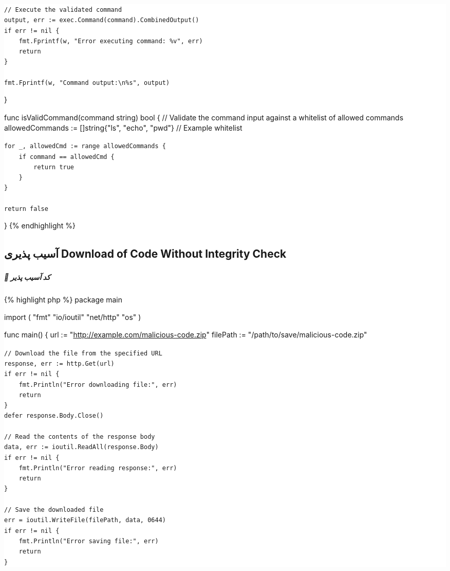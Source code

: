     // Execute the validated command
    output, err := exec.Command(command).CombinedOutput()
    if err != nil {
        fmt.Fprintf(w, "Error executing command: %v", err)
        return
    }

    fmt.Fprintf(w, "Command output:\n%s", output)
}

func isValidCommand(command string) bool {
    // Validate the command input against a whitelist of allowed commands
    allowedCommands := []string{"ls", "echo", "pwd"} // Example whitelist

    for _, allowedCmd := range allowedCommands {
        if command == allowedCmd {
            return true
        }
    }

    return false
}
{% endhighlight %}








## آسیب پذیری  Download of Code Without Integrity Check

##### 🐞 کد آسیب پذیر


{% highlight php %}
package main

import (
    "fmt"
    "io/ioutil"
    "net/http"
    "os"
)

func main() {
    url := "http://example.com/malicious-code.zip"
    filePath := "/path/to/save/malicious-code.zip"

    // Download the file from the specified URL
    response, err := http.Get(url)
    if err != nil {
        fmt.Println("Error downloading file:", err)
        return
    }
    defer response.Body.Close()

    // Read the contents of the response body
    data, err := ioutil.ReadAll(response.Body)
    if err != nil {
        fmt.Println("Error reading response:", err)
        return
    }

    // Save the downloaded file
    err = ioutil.WriteFile(filePath, data, 0644)
    if err != nil {
        fmt.Println("Error saving file:", err)
        return
    }
